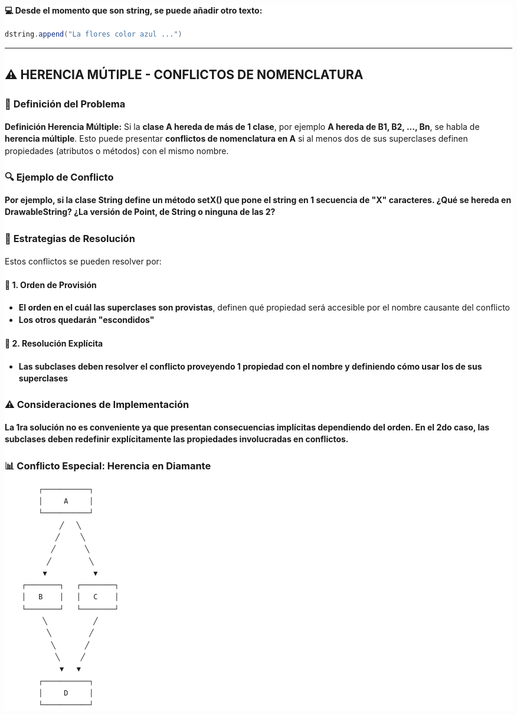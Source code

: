 #### 💻 **Desde el momento que son string, se puede añadir otro texto:**
```java
dstring.append("La flores color azul ...")
```

---

## ⚠️ **HERENCIA MÚTIPLE - CONFLICTOS DE NOMENCLATURA**

### 📝 **Definición del Problema**

**Definición Herencia Múltiple:** Si la **clase A hereda de más de 1 clase**, por ejemplo **A hereda de B1, B2, ..., Bn**, se habla de **herencia múltiple**. Esto puede presentar **conflictos de nomenclatura en A** si al menos dos de sus superclases definen propiedades (atributos o métodos) con el mismo nombre.

### 🔍 **Ejemplo de Conflicto**

**Por ejemplo, si la clase String define un método setX() que pone el string en 1 secuencia de "X" caracteres. ¿Qué se hereda en DrawableString? ¿La versión de Point, de String o ninguna de las 2?**

### 🔧 **Estrategias de Resolución**

Estos conflictos se pueden resolver por:

#### 🎯 **1. Orden de Provisión**
- **El orden en el cuál las superclases son provistas**, definen qué propiedad será accesible por el nombre causante del conflicto
- **Los otros quedarán "escondidos"**

#### 🔄 **2. Resolución Explícita**
- **Las subclases deben resolver el conflicto proveyendo 1 propiedad con el nombre y definiendo cómo usar los de sus superclases**

### ⚠️ **Consideraciones de Implementación**

**La 1ra solución no es conveniente ya que presentan consecuencias implícitas dependiendo del orden. En el 2do caso, las subclases deben redefinir explícitamente las propiedades involucradas en conflictos.**

### 📊 **Conflicto Especial: Herencia en Diamante**

```
        ┌───────────┐
        │     A     │
        └───────────┘
             ╱   ╲
            ╱     ╲
           ╱       ╲
          ╱         ╲
         ▼           ▼
    ┌────────┐   ┌────────┐
    │   B    │   │   C    │
    └────────┘   └────────┘
         ╲           ╱
          ╲         ╱
           ╲       ╱
            ╲     ╱
             ▼   ▼
        ┌───────────┐
        │     D     │
        └───────────┘
```
